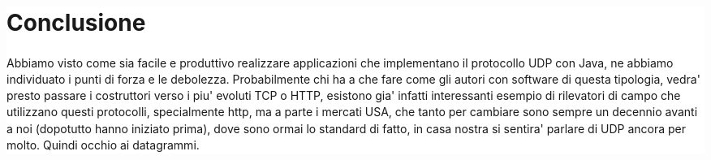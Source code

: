 # Conclusione

Abbiamo visto come sia facile e produttivo realizzare applicazioni che implementano il protocollo UDP con
Java, ne abbiamo individuato i punti di forza e le debolezza. Probabilmente chi ha a che fare come gli autori
con software di questa tipologia, vedra' presto passare i costruttori verso i piu' evoluti TCP o HTTP, esistono
gia' infatti interessanti esempio di rilevatori di campo che utilizzano questi protocolli, specialmente http,
ma a parte i mercati USA, che tanto per cambiare sono sempre un decennio avanti a noi (dopotutto hanno iniziato
prima), dove sono ormai lo standard di fatto, in casa nostra si sentira' parlare di UDP ancora per molto.
Quindi occhio ai datagrammi.

